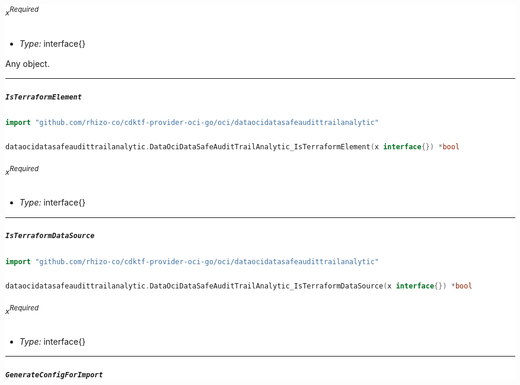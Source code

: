 ###### `x`<sup>Required</sup> <a name="x" id="rhizo-co-terraform-provider-oci.dataOciDataSafeAuditTrailAnalytic.DataOciDataSafeAuditTrailAnalytic.isConstruct.parameter.x"></a>

- *Type:* interface{}

Any object.

---

##### `IsTerraformElement` <a name="IsTerraformElement" id="rhizo-co-terraform-provider-oci.dataOciDataSafeAuditTrailAnalytic.DataOciDataSafeAuditTrailAnalytic.isTerraformElement"></a>

```go
import "github.com/rhizo-co/cdktf-provider-oci-go/oci/dataocidatasafeaudittrailanalytic"

dataocidatasafeaudittrailanalytic.DataOciDataSafeAuditTrailAnalytic_IsTerraformElement(x interface{}) *bool
```

###### `x`<sup>Required</sup> <a name="x" id="rhizo-co-terraform-provider-oci.dataOciDataSafeAuditTrailAnalytic.DataOciDataSafeAuditTrailAnalytic.isTerraformElement.parameter.x"></a>

- *Type:* interface{}

---

##### `IsTerraformDataSource` <a name="IsTerraformDataSource" id="rhizo-co-terraform-provider-oci.dataOciDataSafeAuditTrailAnalytic.DataOciDataSafeAuditTrailAnalytic.isTerraformDataSource"></a>

```go
import "github.com/rhizo-co/cdktf-provider-oci-go/oci/dataocidatasafeaudittrailanalytic"

dataocidatasafeaudittrailanalytic.DataOciDataSafeAuditTrailAnalytic_IsTerraformDataSource(x interface{}) *bool
```

###### `x`<sup>Required</sup> <a name="x" id="rhizo-co-terraform-provider-oci.dataOciDataSafeAuditTrailAnalytic.DataOciDataSafeAuditTrailAnalytic.isTerraformDataSource.parameter.x"></a>

- *Type:* interface{}

---

##### `GenerateConfigForImport` <a name="GenerateConfigForImport" id="rhizo-co-terraform-provider-oci.dataOciDataSafeAuditTrailAnalytic.DataOciDataSafeAuditTrailAnalytic.generateConfigForImport"></a>

